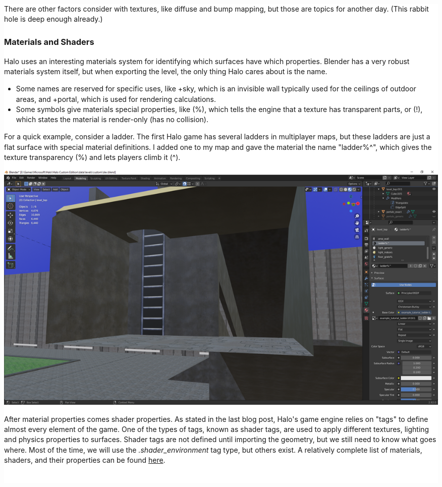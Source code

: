 There are other factors consider with textures, like diffuse and bump mapping, but those are topics for another day. (This rabbit hole is deep enough already.)

### Materials and Shaders

Halo uses an interesting materials system for identifying which surfaces have which properties. Blender has a very robust materials system itself, but when exporting the level, the only thing Halo cares about is the name.
- Some names are reserved for specific uses, like +sky, which is an invisible wall typically used for the ceilings of outdoor areas, and +portal, which is used for rendering calculations.
- Some symbols give materials special properties, like (%), which tells the engine that a texture has transparent parts, or (!), which states the material is render-only (has no collision).

For a quick example, consider a ladder. The first Halo game has several ladders in multiplayer maps, but these ladders are just a flat surface with special material definitions. I added one to my map and gave the material the name "ladder%^", which gives the texture transparency (%) and lets players climb it (^).

![](https://raw.githubusercontent.com/CollinLBauer/collinlbauer.github.io/master/images/halo/dev_ladder.png)

After material properties comes shader properties. As stated in the last blog post, Halo's game engine relies on "tags" to define almost every element of the game. One of the types of tags, known as shader tags, are used to apply different textures, lighting and physics properties to surfaces. Shader tags are not defined until importing the geometry, but we still need to know what goes where. Most of the time, we will use the *.shader_environment* tag type, but others exist. A relatively complete list of materials, shaders, and their properties can be found [here](http://hce.halomaps.org/hek/index.html?start=references/general/materials_overview.html).


<br/>
